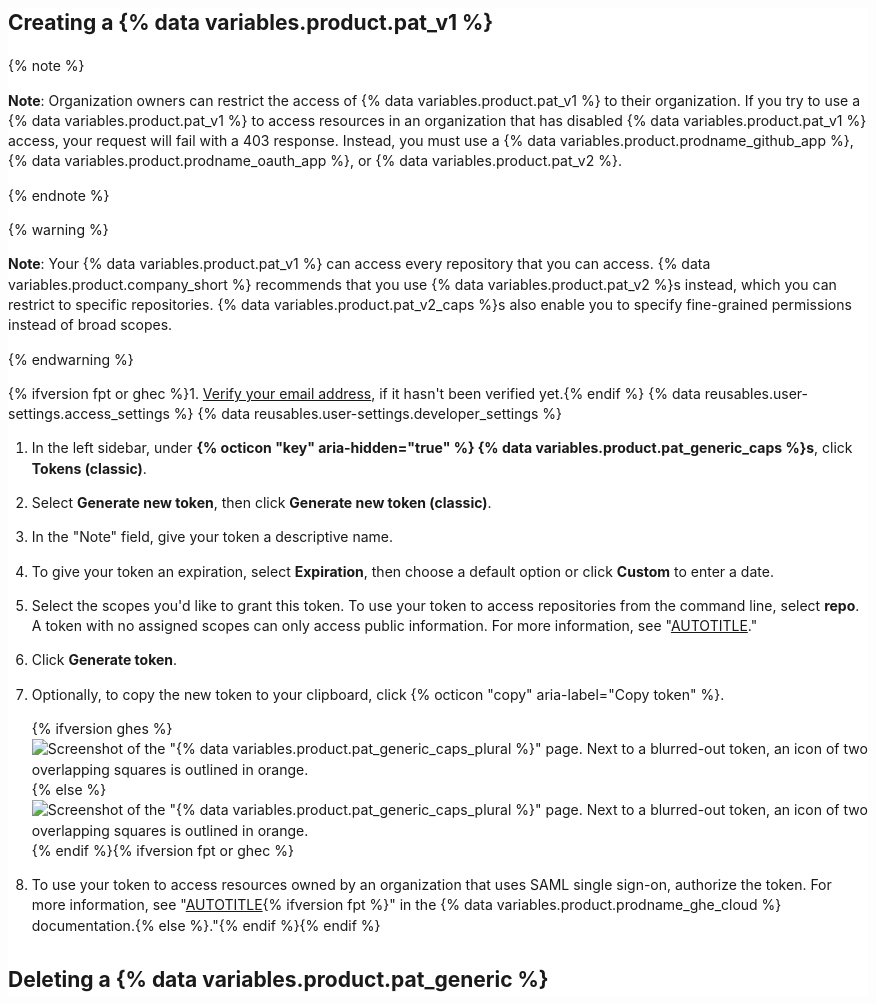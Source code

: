 ## Creating a {% data variables.product.pat_v1 %}

{% note %}

**Note**: Organization owners can restrict the access of {% data variables.product.pat_v1 %} to their organization. If you try to use a {% data variables.product.pat_v1 %} to access resources in an organization that has disabled {% data variables.product.pat_v1 %} access, your request will fail with a 403 response. Instead, you must use a {% data variables.product.prodname_github_app %}, {% data variables.product.prodname_oauth_app %}, or {% data variables.product.pat_v2 %}.

{% endnote %}

{% warning %}

**Note**: Your {% data variables.product.pat_v1 %} can access every repository that you can access. {% data variables.product.company_short %} recommends that you use {% data variables.product.pat_v2 %}s instead, which you can restrict to specific repositories. {% data variables.product.pat_v2_caps %}s also enable you to specify fine-grained permissions instead of broad scopes.

{% endwarning %}

{% ifversion fpt or ghec %}1. [Verify your email address](/account-and-profile/setting-up-and-managing-your-personal-account-on-github/managing-email-preferences/verifying-your-email-address), if it hasn't been verified yet.{% endif %}
{% data reusables.user-settings.access_settings %}
{% data reusables.user-settings.developer_settings %}
1. In the left sidebar, under **{% octicon "key" aria-hidden="true" %} {% data variables.product.pat_generic_caps %}s**, click **Tokens (classic)**.
1. Select **Generate new token**, then click **Generate new token (classic)**.
1. In the "Note" field, give your token a descriptive name.
1. To give your token an expiration, select **Expiration**, then choose a default option or click **Custom** to enter a date.
1. Select the scopes you'd like to grant this token. To use your token to access repositories from the command line, select **repo**. A token with no assigned scopes can only access public information. For more information, see "[AUTOTITLE](/apps/oauth-apps/building-oauth-apps/scopes-for-oauth-apps#available-scopes)."
1. Click **Generate token**.
1. Optionally, to copy the new token to your clipboard, click {% octicon "copy" aria-label="Copy token" %}.

   {% ifversion ghes %}![Screenshot of the "{% data variables.product.pat_generic_caps_plural %}" page. Next to a blurred-out token, an icon of two overlapping squares is outlined in orange.](/assets/images/help/settings/personal-access-tokens-ghes.png){% else %}![Screenshot of the "{% data variables.product.pat_generic_caps_plural %}" page. Next to a blurred-out token, an icon of two overlapping squares is outlined in orange.](/assets/images/help/settings/personal-access-tokens.png){% endif %}{% ifversion fpt or ghec %}
1. To use your token to access resources owned by an organization that uses SAML single sign-on, authorize the token. For more information, see "[AUTOTITLE](/enterprise-cloud@latest/authentication/authenticating-with-saml-single-sign-on/authorizing-a-personal-access-token-for-use-with-saml-single-sign-on){% ifversion fpt %}" in the {% data variables.product.prodname_ghe_cloud %} documentation.{% else %}."{% endif %}{% endif %}

## Deleting a {% data variables.product.pat_generic %}
